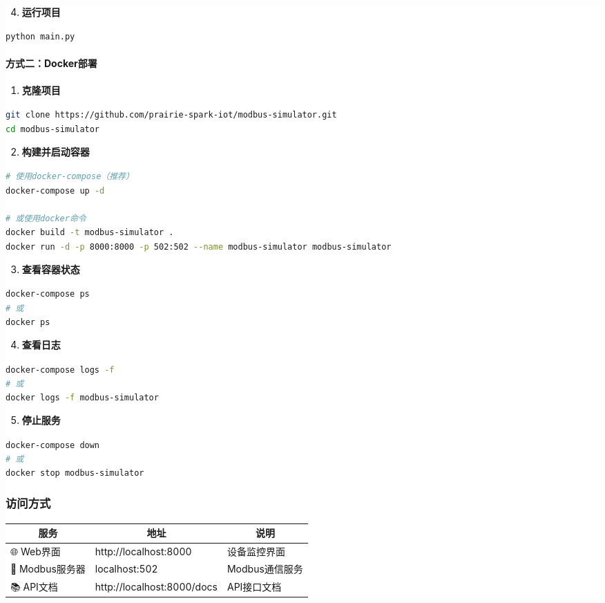 4. **运行项目**
```bash
python main.py
```

#### 方式二：Docker部署

1. **克隆项目**
```bash
git clone https://github.com/prairie-spark-iot/modbus-simulator.git
cd modbus-simulator
```

2. **构建并启动容器**
```bash
# 使用docker-compose（推荐）
docker-compose up -d

# 或使用docker命令
docker build -t modbus-simulator .
docker run -d -p 8000:8000 -p 502:502 --name modbus-simulator modbus-simulator
```

3. **查看容器状态**
```bash
docker-compose ps
# 或
docker ps
```

4. **查看日志**
```bash
docker-compose logs -f
# 或
docker logs -f modbus-simulator
```

5. **停止服务**
```bash
docker-compose down
# 或
docker stop modbus-simulator
```

### 访问方式

<div align="left">

| 服务 | 地址 | 说明 |
|------|------|------|
| 🌐 Web界面 | http://localhost:8000 | 设备监控界面 |
| 📡 Modbus服务器 | localhost:502 | Modbus通信服务 |
| 📚 API文档 | http://localhost:8000/docs | API接口文档 |

</div>
